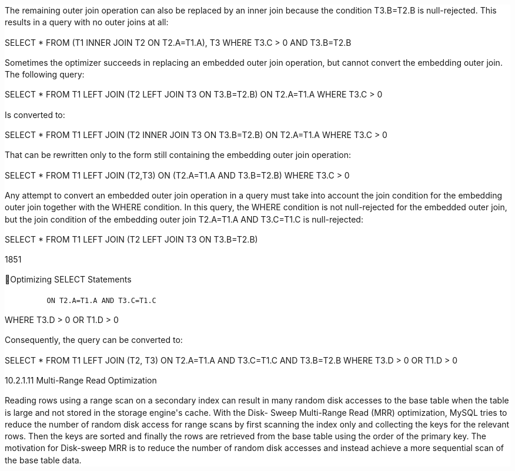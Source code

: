 The remaining outer join operation can also be replaced by an inner join because the condition
T3.B=T2.B is null-rejected. This results in a query with no outer joins at all:

SELECT * FROM (T1 INNER JOIN T2 ON T2.A=T1.A), T3
  WHERE T3.C > 0 AND T3.B=T2.B

Sometimes the optimizer succeeds in replacing an embedded outer join operation, but cannot convert
the embedding outer join. The following query:

SELECT * FROM T1 LEFT JOIN
              (T2 LEFT JOIN T3 ON T3.B=T2.B)
              ON T2.A=T1.A
  WHERE T3.C > 0

Is converted to:

SELECT * FROM T1 LEFT JOIN
              (T2 INNER JOIN T3 ON T3.B=T2.B)
              ON T2.A=T1.A
  WHERE T3.C > 0

That can be rewritten only to the form still containing the embedding outer join operation:

SELECT * FROM T1 LEFT JOIN
              (T2,T3)
              ON (T2.A=T1.A AND T3.B=T2.B)
  WHERE T3.C > 0

Any attempt to convert an embedded outer join operation in a query must take into account the join
condition for the embedding outer join together with the WHERE condition. In this query, the WHERE
condition is not null-rejected for the embedded outer join, but the join condition of the embedding outer
join T2.A=T1.A AND T3.C=T1.C is null-rejected:

SELECT * FROM T1 LEFT JOIN
              (T2 LEFT JOIN T3 ON T3.B=T2.B)

1851

Optimizing SELECT Statements

              ON T2.A=T1.A AND T3.C=T1.C
  WHERE T3.D > 0 OR T1.D > 0

Consequently, the query can be converted to:

SELECT * FROM T1 LEFT JOIN
              (T2, T3)
              ON T2.A=T1.A AND T3.C=T1.C AND T3.B=T2.B
  WHERE T3.D > 0 OR T1.D > 0

10.2.1.11 Multi-Range Read Optimization

Reading rows using a range scan on a secondary index can result in many random disk accesses to
the base table when the table is large and not stored in the storage engine's cache. With the Disk-
Sweep Multi-Range Read (MRR) optimization, MySQL tries to reduce the number of random disk
access for range scans by first scanning the index only and collecting the keys for the relevant rows.
Then the keys are sorted and finally the rows are retrieved from the base table using the order of the
primary key. The motivation for Disk-sweep MRR is to reduce the number of random disk accesses
and instead achieve a more sequential scan of the base table data.
